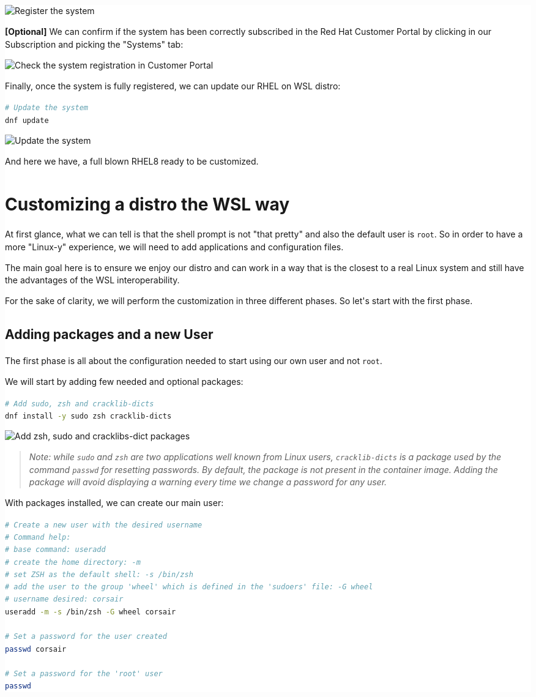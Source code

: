 ![Register the system](/images/rhel-register-system.png)

**\[Optional]** We can confirm if the system has been correctly subscribed in the Red Hat Customer Portal by clicking in our Subscription and picking the "Systems" tab:

![Check the system registration in Customer Portal](/images/rhel-register-system-check-portal.png)

Finally, once the system is fully registered, we can update our RHEL on WSL distro:

```bash
# Update the system
dnf update
```

![Update the system](/images/rhel-update-system.png)

And here we have, a full blown RHEL8 ready to be customized.

# Customizing a distro the WSL way

At first glance, what we can tell is that the shell prompt is not "that pretty" and also the default user is `root`. So in order to have a more "Linux-y" experience, we will need to add applications and configuration files.

The main goal here is to ensure we enjoy our distro and can work in a way that is the closest to a real Linux system and still have the advantages of the WSL interoperability.

For the sake of clarity, we will perform the customization in three different phases. So let's start with the first phase.

## Adding packages and a new User

The first phase is all about the configuration needed to start using our own user and not `root`.

We will start by adding few needed and optional packages:

```bash
# Add sudo, zsh and cracklib-dicts
dnf install -y sudo zsh cracklib-dicts
```

![Add zsh, sudo and cracklibs-dict packages](/images/rhel-add-sudo-zsh.png)

> *Note: while `sudo` and `zsh` are two applications well known from Linux users, `cracklib-dicts` is a package used by the command `passwd` for resetting passwords. By default, the package is not present in the container image. Adding the package will avoid displaying a warning every time we change a password for any user.*

With packages installed, we can create our main user:

```bash
# Create a new user with the desired username
# Command help:
# base command: useradd
# create the home directory: -m
# set ZSH as the default shell: -s /bin/zsh
# add the user to the group 'wheel' which is defined in the 'sudoers' file: -G wheel
# username desired: corsair
useradd -m -s /bin/zsh -G wheel corsair

# Set a password for the user created
passwd corsair

# Set a password for the 'root' user
passwd
```

